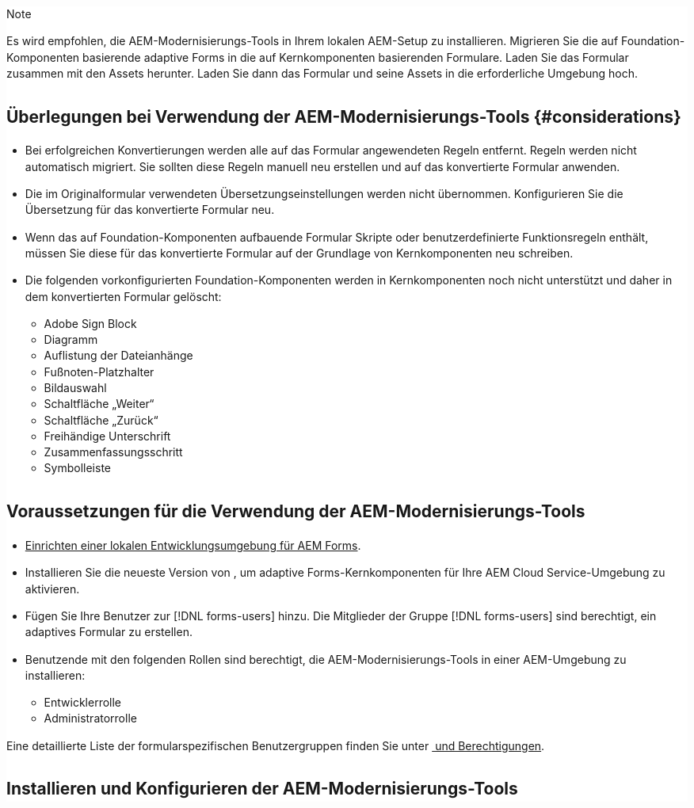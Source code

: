 >[!NOTE]
> 
>Es wird empfohlen, die AEM-Modernisierungs-Tools in Ihrem lokalen AEM-Setup zu installieren. Migrieren Sie die auf Foundation-Komponenten basierende adaptive Forms in die auf Kernkomponenten basierenden Formulare. Laden Sie das Formular zusammen mit den Assets herunter. Laden Sie dann das Formular und seine Assets in die erforderliche Umgebung hoch.

## Überlegungen bei Verwendung der AEM-Modernisierungs-Tools {#considerations}

* Bei erfolgreichen Konvertierungen werden alle auf das Formular angewendeten Regeln entfernt. Regeln werden nicht automatisch migriert. Sie sollten diese Regeln manuell neu erstellen und auf das konvertierte Formular anwenden.
* Die im Originalformular verwendeten Übersetzungseinstellungen werden nicht übernommen. Konfigurieren Sie die Übersetzung für das konvertierte Formular neu.
* Wenn das auf Foundation-Komponenten aufbauende Formular Skripte oder benutzerdefinierte Funktionsregeln enthält, müssen Sie diese für das konvertierte Formular auf der Grundlage von Kernkomponenten neu schreiben.
* Die folgenden vorkonfigurierten Foundation-Komponenten werden in Kernkomponenten noch nicht unterstützt und daher in dem konvertierten Formular gelöscht:

   * Adobe Sign Block
   * Diagramm
   * Auflistung der Dateianhänge
   * Fußnoten-Platzhalter
   * Bildauswahl
   * Schaltfläche „Weiter“
   * Schaltfläche „Zurück“
   * Freihändige Unterschrift
   * Zusammenfassungsschritt
   * Symbolleiste

## Voraussetzungen für die Verwendung der AEM-Modernisierungs-Tools

* [Einrichten einer lokalen Entwicklungsumgebung für AEM Forms](/help/forms/setup-local-development-environment.md).
* Installieren Sie die neueste Version von , um adaptive Forms-Kernkomponenten für Ihre AEM Cloud Service-Umgebung zu aktivieren.
* Fügen Sie Ihre Benutzer zur [!DNL forms-users] hinzu. Die Mitglieder der Gruppe [!DNL forms-users] sind berechtigt, ein adaptives Formular zu erstellen.
* Benutzende mit den folgenden Rollen sind berechtigt, die AEM-Modernisierungs-Tools in einer AEM-Umgebung zu installieren:

   * Entwicklerrolle
   * Administratorrolle

Eine detaillierte Liste der formularspezifischen Benutzergruppen finden Sie unter [&#x200B; und Berechtigungen](forms-groups-privileges-tasks.md).

## Installieren und Konfigurieren der AEM-Modernisierungs-Tools
